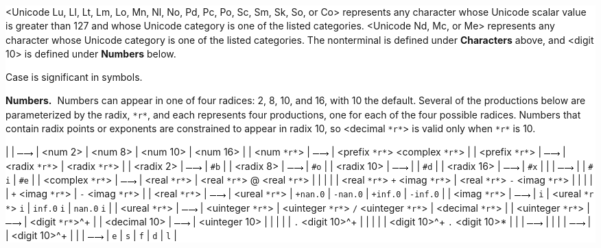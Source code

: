 <Unicode Lu, Ll, Lt, Lm, Lo, Mn, Nl, No, Pd, Pc, Po, Sc, Sm, Sk, So, or Co> represents any character whose Unicode scalar value is greater than 127 and whose Unicode category is one of the listed categories. <Unicode Nd, Mc, or Me> represents any character whose Unicode category is one of the listed categories. The <hex scalar value> nonterminal is defined under **Characters** above, and <digit 10> is defined under **Numbers** below.

Case is significant in symbols.

**Numbers.**  Numbers can appear in one of four radices: 2, 8, 10, and 16, with 10 the default. Several of the productions below are parameterized by the radix, `*r*`, and each represents four productions, one for each of the four possible radices. Numbers that contain radix points or exponents are constrained to appear in radix 10, so <decimal `*r*`> is valid only when `*r*` is 10.

| <number> | ![<graphic>](img/gra_8.gif) | <num 2> &#124; <num 8> &#124; <num 10> &#124; <num 16> |
| <num `*r*`> | ![<graphic>](img/gra_8.gif) | <prefix `*r*`> <complex `*r*`> |
| <prefix `*r*`> | ![<graphic>](img/gra_8.gif) | <radix `*r*`> <exactness> &#124; <exactness> <radix `*r*`> |
| <radix 2> | ![<graphic>](img/gra_8.gif) | `#b` |
| <radix 8> | ![<graphic>](img/gra_8.gif) | `#o` |
| <radix 10> | ![<graphic>](img/gra_8.gif) | <empty> &#124; `#d` |
| <radix 16> | ![<graphic>](img/gra_8.gif) | `#x` |
| <exactness> | ![<graphic>](img/gra_8.gif) | <empty> &#124; `#i` &#124; `#e` |
| <complex `*r*`> | ![<graphic>](img/gra_8.gif) | <real `*r*`> &#124; <real `*r*`> @ <real `*r*`> |
|  | &#124; | <real `*r*`> `+` <imag `*r*`> &#124; <real `*r*`> `-` <imag `*r*`> |
|  | &#124; | `+` <imag `*r*`> &#124; `-` <imag `*r*`> |
| <real `*r*`> | ![<graphic>](img/gra_8.gif) | <sign> <ureal `*r*`> &#124; `+nan.0` &#124; `-nan.0` &#124; `+inf.0` &#124; `-inf.0` |
| <imag `*r*`> | ![<graphic>](img/gra_8.gif) | `i` &#124; <ureal `*r*`> `i` &#124; `inf.0` `i` &#124; `nan.0` `i` |
| <ureal `*r*`> | ![<graphic>](img/gra_8.gif) | <uinteger `*r*`> &#124; <uinteger `*r*`> `/` <uinteger `*r*`> &#124; <decimal `*r*`> <suffix> |
| <uinteger `*r*`> | ![<graphic>](img/gra_8.gif) | <digit `*r*`>^+ |
| <decimal 10> | ![<graphic>](img/gra_8.gif) | <uinteger 10> <suffix> |
|  | &#124; | `.` <digit 10>^+ <suffix> |
|  | &#124; | <digit 10>^+ `.` <digit 10>* <suffix> |
| <suffix> | ![<graphic>](img/gra_8.gif) | <exponent> <mantissa width> |
| <exponent> | ![<graphic>](img/gra_8.gif) | <empty> &#124; <exponent marker> <sign> <digit 10>^+ |
| <exponent marker> | ![<graphic>](img/gra_8.gif) | `e` &#124; `s` &#124; `f` &#124; `d` &#124; `l` |